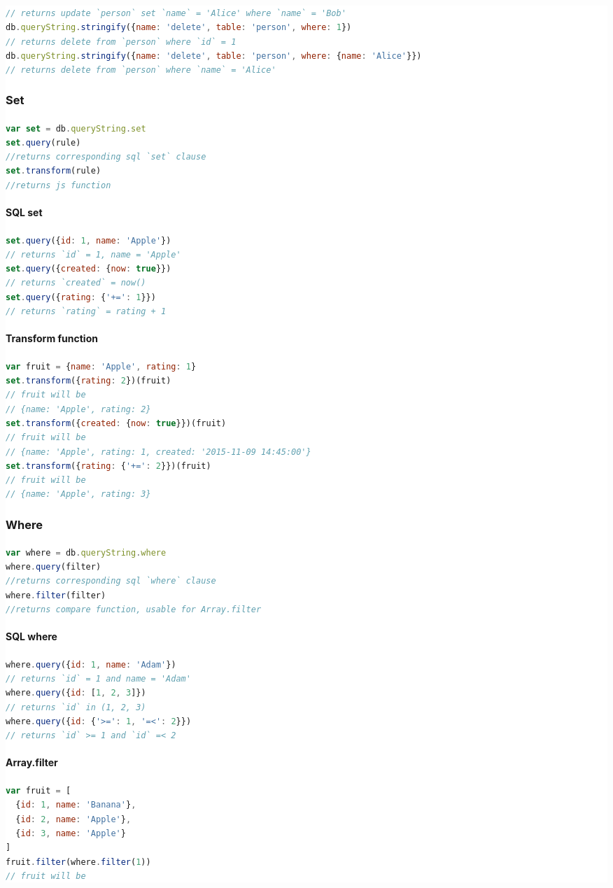 ```js
// returns update `person` set `name` = 'Alice' where `name` = 'Bob'
db.queryString.stringify({name: 'delete', table: 'person', where: 1})
// returns delete from `person` where `id` = 1
db.queryString.stringify({name: 'delete', table: 'person', where: {name: 'Alice'}})
// returns delete from `person` where `name` = 'Alice'
```
### Set
```js
var set = db.queryString.set
set.query(rule)
//returns corresponding sql `set` clause
set.transform(rule)
//returns js function
```
#### SQL set
```js
set.query({id: 1, name: 'Apple'})
// returns `id` = 1, name = 'Apple'
set.query({created: {now: true}})
// returns `created` = now()
set.query({rating: {'+=': 1}})
// returns `rating` = rating + 1
```
#### Transform function
```js
var fruit = {name: 'Apple', rating: 1}
set.transform({rating: 2})(fruit)
// fruit will be
// {name: 'Apple', rating: 2}
set.transform({created: {now: true}})(fruit)
// fruit will be
// {name: 'Apple', rating: 1, created: '2015-11-09 14:45:00'}
set.transform({rating: {'+=': 2}})(fruit)
// fruit will be
// {name: 'Apple', rating: 3}
```
### Where
```js
var where = db.queryString.where
where.query(filter)
//returns corresponding sql `where` clause
where.filter(filter)
//returns compare function, usable for Array.filter
```
#### SQL where
```js
where.query({id: 1, name: 'Adam'})
// returns `id` = 1 and name = 'Adam'
where.query({id: [1, 2, 3]})
// returns `id` in (1, 2, 3)
where.query({id: {'>=': 1, '=<': 2}})
// returns `id` >= 1 and `id` =< 2
```
#### Array.filter
```js
var fruit = [
  {id: 1, name: 'Banana'},
  {id: 2, name: 'Apple'},
  {id: 3, name: 'Apple'}
]
fruit.filter(where.filter(1))
// fruit will be
```

[downloads-image]: https://img.shields.io/npm/dm/db3.svg
[downloads-url]: https://npmjs.org/package/db3
[node-version-image]: http://img.shields.io/node/v/db3.svg
[node-version-url]: http://nodejs.org/download/
[build-image]: https://img.shields.io/github/workflow/status/afanasy/db3/build
[build-url]: https://github.com/afanasy/db3/actions/workflows/build.yml
